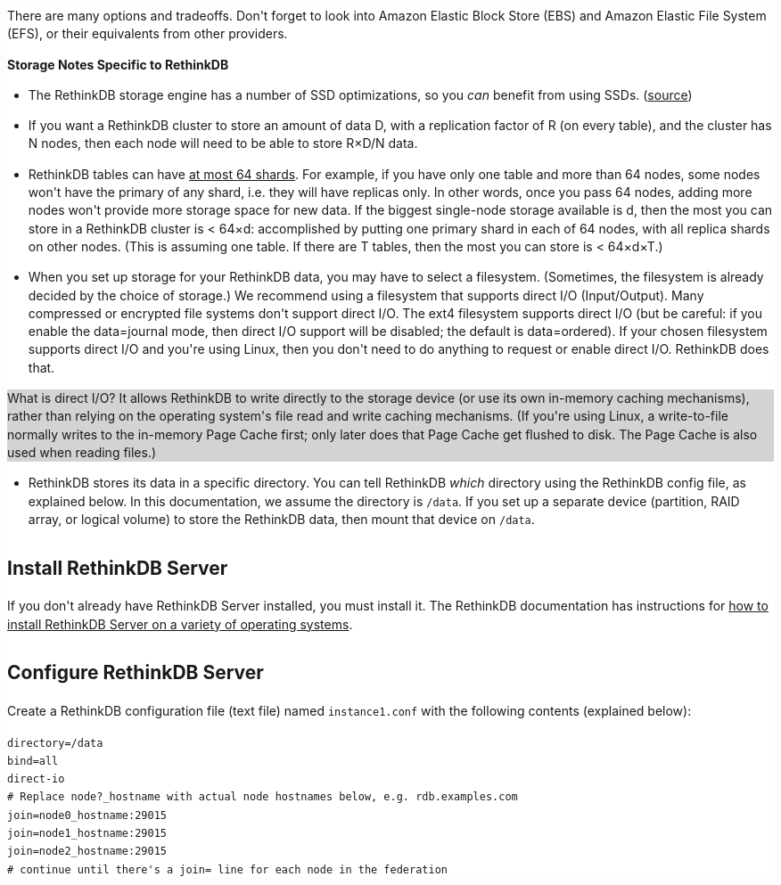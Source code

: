 There are many options and tradeoffs. Don't forget to look into Amazon Elastic Block Store (EBS) and Amazon Elastic File System (EFS), or their equivalents from other providers.

**Storage Notes Specific to RethinkDB**

* The RethinkDB storage engine has a number of SSD optimizations, so you _can_ benefit from using SSDs. ([source](https://www.rethinkdb.com/docs/architecture/))

* If you want a RethinkDB cluster to store an amount of data D, with a replication factor of R (on every table), and the cluster has N nodes, then each node will need to be able to store R×D/N data.

* RethinkDB tables can have [at most 64 shards](https://rethinkdb.com/limitations/). For example, if you have only one table and more than 64 nodes, some nodes won't have the primary of any shard, i.e. they will have replicas only. In other words, once you pass 64 nodes, adding more nodes won't provide more storage space for new data. If the biggest single-node storage available is d, then the most you can store in a RethinkDB cluster is < 64×d: accomplished by putting one primary shard in each of 64 nodes, with all replica shards on other nodes. (This is assuming one table. If there are T tables, then the most you can store is < 64×d×T.)

* When you set up storage for your RethinkDB data, you may have to select a filesystem. (Sometimes, the filesystem is already decided by the choice of storage.) We recommend using a filesystem that supports direct I/O (Input/Output). Many compressed or encrypted file systems don't support direct I/O. The ext4 filesystem supports direct I/O (but be careful: if you enable the data=journal mode, then direct I/O support will be disabled; the default is data=ordered). If your chosen filesystem supports direct I/O and you're using Linux, then you don't need to do anything to request or enable direct I/O. RethinkDB does that.

<p style="background-color: lightgrey;">What is direct I/O? It allows RethinkDB to write directly to the storage device (or use its own in-memory caching mechanisms), rather than relying on the operating system's file read and write caching mechanisms. (If you're using Linux, a write-to-file normally writes to the in-memory Page Cache first; only later does that Page Cache get flushed to disk. The Page Cache is also used when reading files.)</p>

* RethinkDB stores its data in a specific directory. You can tell RethinkDB _which_ directory using the RethinkDB config file, as explained below. In this documentation, we assume the directory is `/data`. If you set up a separate device (partition, RAID array, or logical volume) to store the RethinkDB data, then mount that device on `/data`.


## Install RethinkDB Server

If you don't already have RethinkDB Server installed, you must install it. The RethinkDB documentation has instructions for [how to install RethinkDB Server on a variety of operating systems](https://rethinkdb.com/docs/install/).


## Configure RethinkDB Server

Create a RethinkDB configuration file (text file) named `instance1.conf` with the following contents (explained below):
```text
directory=/data
bind=all
direct-io
# Replace node?_hostname with actual node hostnames below, e.g. rdb.examples.com
join=node0_hostname:29015
join=node1_hostname:29015
join=node2_hostname:29015
# continue until there's a join= line for each node in the federation
```
